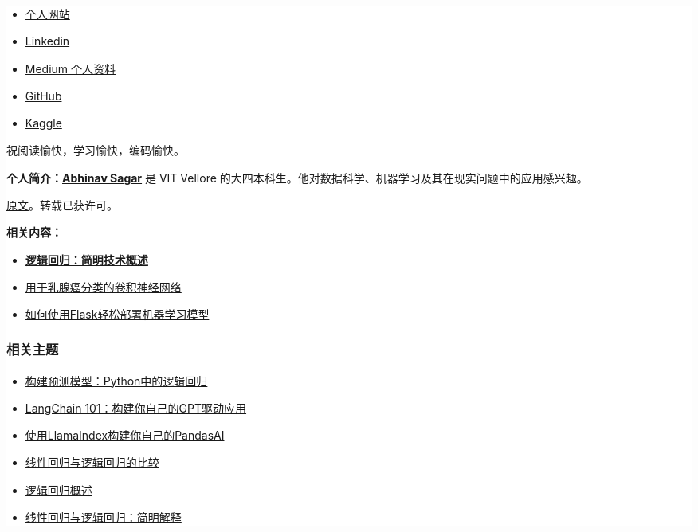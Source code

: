 +   [个人网站](https://abhinavsagar.github.io/)

+   [Linkedin](https://in.linkedin.com/in/abhinavsagar4)

+   [Medium 个人资料](https://medium.com/@abhinav.sagar)

+   [GitHub](https://github.com/abhinavsagar)

+   [Kaggle](https://www.kaggle.com/abhinavsagar)

祝阅读愉快，学习愉快，编码愉快。

**个人简介：[Abhinav Sagar](https://www.linkedin.com/in/abhinavsagar4)** 是 VIT Vellore 的大四本科生。他对数据科学、机器学习及其在现实问题中的应用感兴趣。

[原文](https://towardsdatascience.com/how-to-build-your-own-logistic-regression-model-in-python-de8d2d8feae5)。转载已获许可。

**相关内容：**

+   [**逻辑回归：简明技术概述**](/2019/01/logistic-regression-concise-technical-overview.html)

+   [用于乳腺癌分类的卷积神经网络](/2019/10/convolutional-neural-network-breast-cancer-classification.html)

+   [如何使用Flask轻松部署机器学习模型](/2019/10/easily-deploy-machine-learning-models-using-flask.html)

### 相关主题

+   [构建预测模型：Python中的逻辑回归](https://www.kdnuggets.com/building-predictive-models-logistic-regression-in-python)

+   [LangChain 101：构建你自己的GPT驱动应用](https://www.kdnuggets.com/2023/04/langchain-101-build-gptpowered-applications.html)

+   [使用LlamaIndex构建你自己的PandasAI](https://www.kdnuggets.com/build-your-own-pandasai-with-llamaindex)

+   [线性回归与逻辑回归的比较](https://www.kdnuggets.com/2022/11/comparing-linear-logistic-regression.html)

+   [逻辑回归概述](https://www.kdnuggets.com/2022/02/overview-logistic-regression.html)

+   [线性回归与逻辑回归：简明解释](https://www.kdnuggets.com/2022/03/linear-logistic-regression-succinct-explanation.html)
